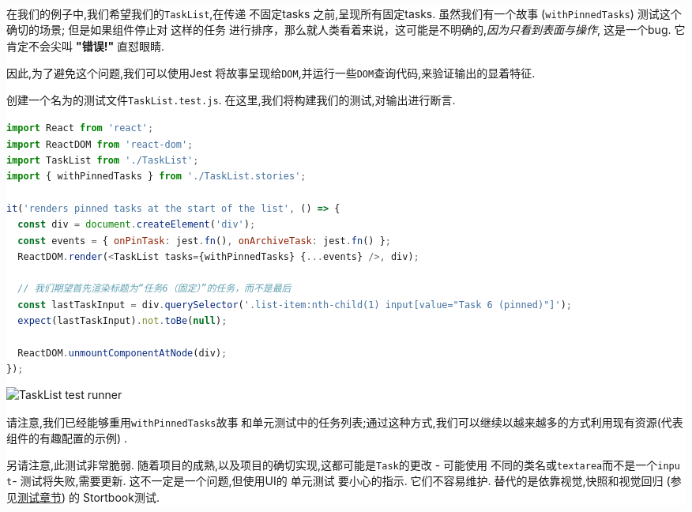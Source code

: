 在我们的例子中,我们希望我们的`TaskList`,在传递 不固定tasks 之前,呈现所有固定tasks. 虽然我们有一个故事 (`withPinnedTasks`) 测试这个确切的场景; 但是如果组件停止对 这样的任务 进行排序，那么就人类看着来说，这可能是不明确的,*因为只看到表面与操作*, 这是一个bug. 它肯定不会尖叫 **"错误!"** 直怼眼睛. 

因此,为了避免这个问题,我们可以使用Jest 将故事呈现给`DOM`,并运行一些`DOM`查询代码,来验证输出的显着特征. 

创建一个名为的测试文件`TaskList.test.js`. 在这里,我们将构建我们的测试,对输出进行断言. 

```javascript
import React from 'react';
import ReactDOM from 'react-dom';
import TaskList from './TaskList';
import { withPinnedTasks } from './TaskList.stories';

it('renders pinned tasks at the start of the list', () => {
  const div = document.createElement('div');
  const events = { onPinTask: jest.fn(), onArchiveTask: jest.fn() };
  ReactDOM.render(<TaskList tasks={withPinnedTasks} {...events} />, div);

  // 我们期望首先渲染标题为“任务6（固定）”的任务，而不是最后
  const lastTaskInput = div.querySelector('.list-item:nth-child(1) input[value="Task 6 (pinned)"]');
  expect(lastTaskInput).not.toBe(null);

  ReactDOM.unmountComponentAtNode(div);
});
```

![TaskList test runner](/tasklist-testrunner.png)

请注意,我们已经能够重用`withPinnedTasks`故事 和单元测试中的任务列表;通过这种方式,我们可以继续以越来越多的方式利用现有资源(代表组件的有趣配置的示例) . 

另请注意,此测试非常脆弱. 随着项目的成熟,以及项目的确切实现,这都可能是`Task`的更改 - 可能使用 不同的类名或`textarea`而不是一个`input`- 测试将失败,需要更新. 这不一定是一个问题,但使用UI的 单元测试 要小心的指示. 它们不容易维护. 替代的是依靠视觉,快照和视觉回归 (参见[测试章节](/test/)) 的 Stortbook测试. 
